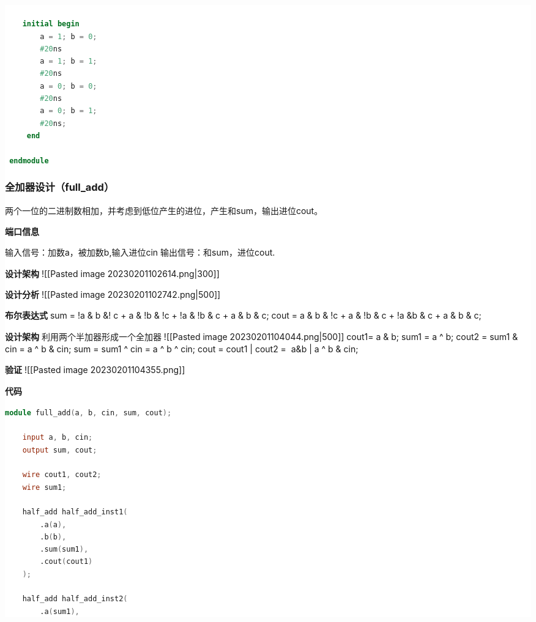 ```verilog
    
    initial begin
        a = 1; b = 0;
        #20ns
        a = 1; b = 1;
        #20ns
        a = 0; b = 0;
        #20ns
        a = 0; b = 1;
        #20ns;
     end

 endmodule
```
### 全加器设计（full_add）

两个一位的二进制数相加，并考虑到低位产生的进位，产生和sum，输出进位cout。

**端口信息**

输入信号：加数a，被加数b,输入进位cin
输出信号：和sum，进位cout.

**设计架构**
![[Pasted image 20230201102614.png|300]]

**设计分析**
![[Pasted image 20230201102742.png|500]]

**布尔表达式**
sum = !a & b &! c + a & !b & !c + !a & !b & c + a & b & c;
cout = a & b & !c + a & !b & c + !a &b & c + a & b & c;

**设计架构**
利用两个半加器形成一个全加器
![[Pasted image 20230201104044.png|500]]
cout1= a & b;
sum1 = a ^ b;
cout2 = sum1 & cin = a ^ b & cin;
sum = sum1 ^ cin = a ^ b ^ cin;
cout = cout1 | cout2 =  a&b | a ^ b & cin;

**验证**
![[Pasted image 20230201104355.png]]

**代码**

```verilog
module full_add(a, b, cin, sum, cout);

    input a, b, cin;
    output sum, cout;
    
    wire cout1, cout2;
    wire sum1;
    
    half_add half_add_inst1(
        .a(a),
        .b(b),
        .sum(sum1),
        .cout(cout1)
    );
    
    half_add half_add_inst2(
        .a(sum1),
```